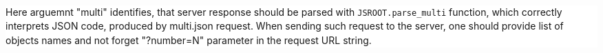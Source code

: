 Here arguemnt "multi" identifies, that server response should be parsed with `JSROOT.parse_multi` function, which correctly interprets JSON code, produced by multi.json request. When sending such request to the server, one should provide list of objects names and not forget "?number=N" parameter in the request URL string.  

       
